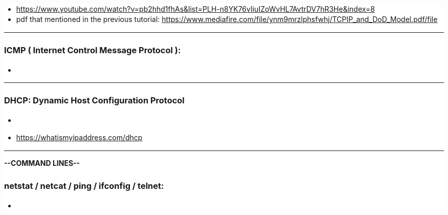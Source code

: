 - https://www.youtube.com/watch?v=pb2hhd1fhAs&list=PLH-n8YK76vIiuIZoWvHL7AvtrDV7hR3He&index=8
- pdf that mentioned in the previous tutorial: https://www.mediafire.com/file/ynm9mrzlphsfwhj/TCPIP_and_DoD_Model.pdf/file

<hr>

### ICMP ( Internet Control Message Protocol ):

-

<hr>

### DHCP: Dynamic Host Configuration Protocol

-

- https://whatismyipaddress.com/dhcp

<hr>

**--COMMAND LINES--**

### netstat / netcat / ping / ifconfig / telnet:

-
